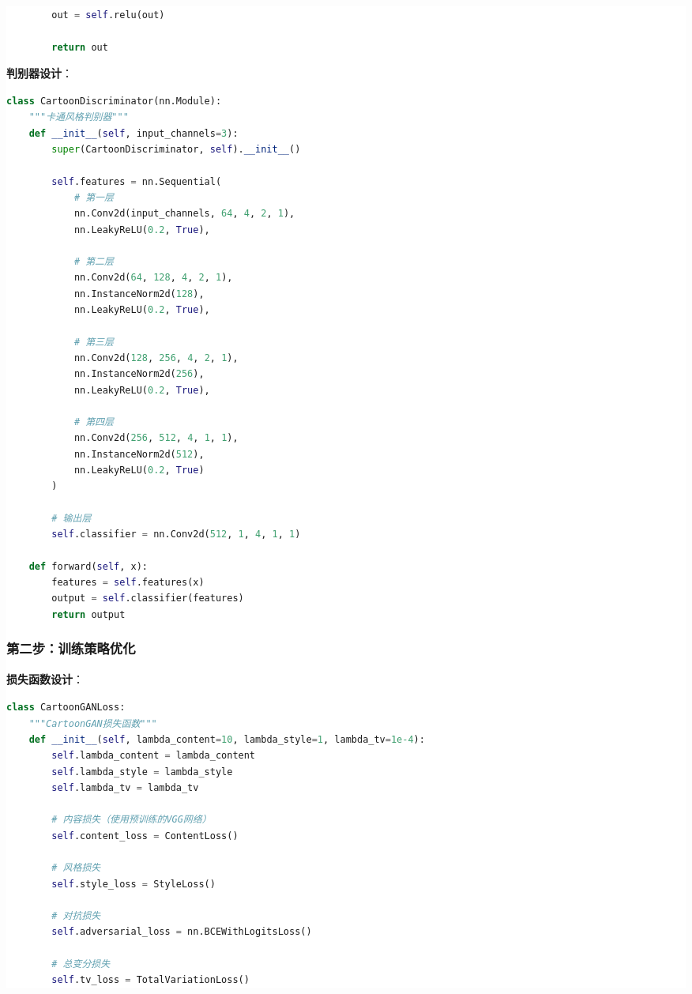 ```python
        out = self.relu(out)

        return out
```

**判别器设计**：
```python
class CartoonDiscriminator(nn.Module):
    """卡通风格判别器"""
    def __init__(self, input_channels=3):
        super(CartoonDiscriminator, self).__init__()

        self.features = nn.Sequential(
            # 第一层
            nn.Conv2d(input_channels, 64, 4, 2, 1),
            nn.LeakyReLU(0.2, True),

            # 第二层
            nn.Conv2d(64, 128, 4, 2, 1),
            nn.InstanceNorm2d(128),
            nn.LeakyReLU(0.2, True),

            # 第三层
            nn.Conv2d(128, 256, 4, 2, 1),
            nn.InstanceNorm2d(256),
            nn.LeakyReLU(0.2, True),

            # 第四层
            nn.Conv2d(256, 512, 4, 1, 1),
            nn.InstanceNorm2d(512),
            nn.LeakyReLU(0.2, True)
        )

        # 输出层
        self.classifier = nn.Conv2d(512, 1, 4, 1, 1)

    def forward(self, x):
        features = self.features(x)
        output = self.classifier(features)
        return output
```

### 第二步：训练策略优化

**损失函数设计**：
```python
class CartoonGANLoss:
    """CartoonGAN损失函数"""
    def __init__(self, lambda_content=10, lambda_style=1, lambda_tv=1e-4):
        self.lambda_content = lambda_content
        self.lambda_style = lambda_style
        self.lambda_tv = lambda_tv

        # 内容损失（使用预训练的VGG网络）
        self.content_loss = ContentLoss()

        # 风格损失
        self.style_loss = StyleLoss()

        # 对抗损失
        self.adversarial_loss = nn.BCEWithLogitsLoss()

        # 总变分损失
        self.tv_loss = TotalVariationLoss()
```